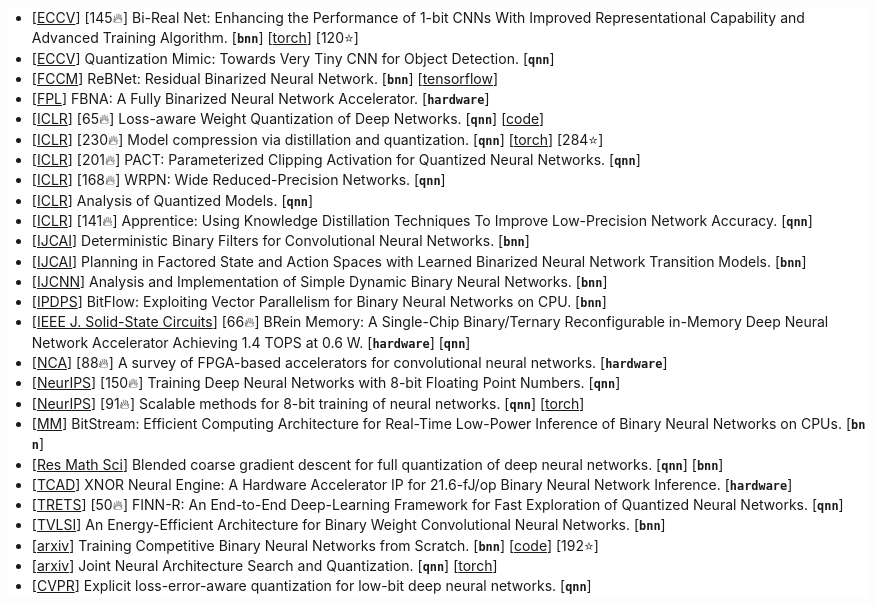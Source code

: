 - [[ECCV](https://openaccess.thecvf.com/content_ECCV_2018/papers/zechun_liu_Bi-Real_Net_Enhancing_ECCV_2018_paper.pdf)] [145:fire:] Bi-Real Net: Enhancing the Performance of 1-bit CNNs With Improved Representational Capability and Advanced Training Algorithm. [**`bnn`**] [[torch](https://github.com/liuzechun/Bi-Real-net)] [120:star:]
- [[ECCV](https://yan-junjie.github.io/publication/dblp-confeccv-wei-pqoy-18/dblp-confeccv-wei-pqoy-18.pdf)] Quantization Mimic: Towards Very Tiny CNN for Object Detection. [**`qnn`**]
- [[FCCM](http://aceslab.org/sites/default/files/FCCM_2018_resbinnet.pdf)] ReBNet: Residual Binarized Neural Network. [**`bnn`**] [[tensorflow](https://github.com/mohaghasemzadeh/ReBNet)]
- [[FPL](https://ieeexplore.ieee.org/document/8532584/)] FBNA: A Fully Binarized Neural Network Accelerator. [**`hardware`**]
- [[ICLR](https://arxiv.org/abs/1802.08635)] [65:fire:] Loss-aware Weight Quantization of Deep Networks. [**`qnn`**] [[code](https://github.com/houlu369/Loss-aware-weight-quantization)]
- [[ICLR](https://research-explorer.app.ist.ac.at/download/7812/7894/2018_ICLR_Polino.pdf)] [230:fire:] Model compression via distillation and quantization. [**`qnn`**] [[torch](https://github.com/antspy/quantized_distillation)] [284:star:]
- [[ICLR](https://openreview.net/pdf?id=By5ugjyCb)] [201:fire:] PACT: Parameterized Clipping Activation for Quantized Neural Networks. [**`qnn`**]
- [[ICLR](https://openreview.net/pdf?id=B1ZvaaeAZ)] [168:fire:] WRPN: Wide Reduced-Precision Networks. [**`qnn`**]
- [[ICLR](https://openreview.net/pdf?id=ryM_IoAqYX)] Analysis of Quantized Models. [**`qnn`**]
- [[ICLR](https://openreview.net/pdf?id=B1ae1lZRb)] [141:fire:] Apprentice: Using Knowledge Distillation Techniques To Improve Low-Precision Network Accuracy. [**`qnn`**]
- [[IJCAI](https://www.ijcai.org/Proceedings/2018/0380.pdf)] Deterministic Binary Filters for Convolutional Neural Networks. [**`bnn`**]
- [[IJCAI](https://www.ijcai.org/Proceedings/2018/0669.pdf)] Planning in Factored State and Action Spaces with Learned Binarized Neural Network Transition Models. [**`bnn`**] 
- [[IJCNN](https://ieeexplore.ieee.org/document/8489259)] Analysis and Implementation of Simple Dynamic Binary Neural Networks. [**`bnn`**]
- [[IPDPS](https://ieeexplore.ieee.org/document/8425178)] BitFlow: Exploiting Vector Parallelism for Binary Neural Networks on CPU. [**`bnn`**]
- [[IEEE J. Solid-State Circuits](http://ieeexplore.ieee.org/document/8226999/)] [66:fire:] BRein Memory: A Single-Chip Binary/Ternary Reconfigurable in-Memory Deep Neural Network Accelerator Achieving 1.4 TOPS at 0.6 W. [**`hardware`**] [**`qnn`**]
- [[NCA](https://arxiv.org/pdf/1712.08934.pdf)] [88:fire:] A survey of FPGA-based accelerators for convolutional neural networks. [**`hardware`**]
- [[NeurIPS](https://papers.nips.cc/paper/2018/file/335d3d1cd7ef05ec77714a215134914c-Paper.pdf)] [150:fire:] Training Deep Neural Networks with 8-bit Floating Point Numbers. [**`qnn`**]
- [[NeurIPS](https://papers.nips.cc/paper/2018/file/e82c4b19b8151ddc25d4d93baf7b908f-Paper.pdf)] [91:fire:] Scalable methods for 8-bit training of neural networks. [**`qnn`**] [[torch](https://github.com/eladhoffer/quantized.pytorch)]
- [[MM](https://dl.acm.org/doi/10.1145/3240508.3240673)] BitStream: Efficient Computing Architecture for Real-Time Low-Power Inference of Binary Neural Networks on CPUs. [**`bnn`**]
- [[Res Math Sci](https://arxiv.org/abs/1808.05240)] Blended coarse gradient descent for full quantization of deep neural networks. [**`qnn`**] [**`bnn`**]
- [[TCAD](https://ieeexplore.ieee.org/document/8412533/)] XNOR Neural Engine: A Hardware Accelerator IP for 21.6-fJ/op Binary Neural Network Inference. [**`hardware`**]
- [[TRETS](http://arxiv.org/abs/1809.04570)] [50:fire:] FINN-R: An End-to-End Deep-Learning Framework for Fast Exploration of Quantized Neural Networks. [**`qnn`**]
- [[TVLSI](http://ieeexplore.ieee.org/document/8103902/)] An Energy-Efficient Architecture for Binary Weight Convolutional Neural Networks. [**`bnn`**]
- [[arxiv](https://arxiv.org/abs/1812.01965)] Training Competitive Binary Neural Networks from Scratch. [**`bnn`**] [[code](https://github.com/hpi-xnor/BMXNet-v2)] [192:star:]
- [[arxiv](https://arxiv.org/abs/1811.09426)] Joint Neural Architecture Search and Quantization. [**`qnn`**] [[torch](https://github.com/yukang2017/NAS-quantization)]
- [[CVPR](https://openaccess.thecvf.com/content_cvpr_2018/html/Zhou_Explicit_Loss-Error-Aware_Quantization_CVPR_2018_paper.html)] Explicit loss-error-aware quantization for low-bit deep neural networks. [**`qnn`**]
